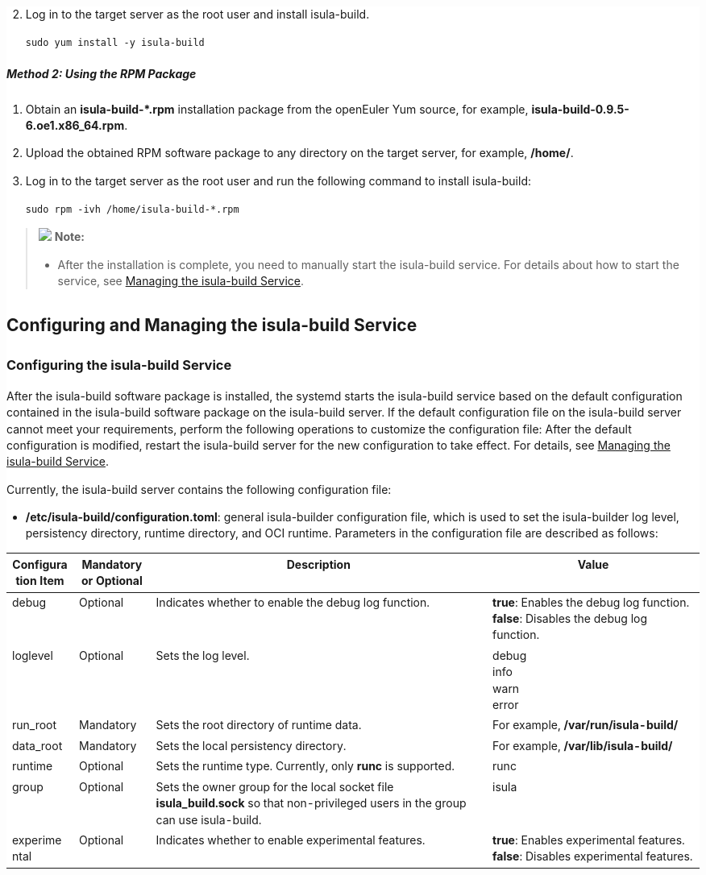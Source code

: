 2. Log in to the target server as the root user and install isula-build.

   ```shell
   sudo yum install -y isula-build
   ```

##### Method 2: Using the RPM Package

1. Obtain an **isula-build-*.rpm** installation package from the openEuler Yum source, for example, **isula-build-0.9.5-6.oe1.x86_64.rpm**.

2. Upload the obtained RPM software package to any directory on the target server, for example, **/home/**.

3. Log in to the target server as the root user and run the following command to install isula-build:

   ```shell
   sudo rpm -ivh /home/isula-build-*.rpm
   ```

>![](./public_sys-resources/icon-note.gif) **Note:**
>
> - After the installation is complete, you need to manually start the isula-build service. For details about how to start the service, see [Managing the isula-build Service](#managing-the-isula-build-service).

## Configuring and Managing the isula-build Service

### Configuring the isula-build Service

After the isula-build software package is installed, the systemd starts the isula-build service based on the default configuration contained in the isula-build software package on the isula-build server. If the default configuration file on the isula-build server cannot meet your requirements, perform the following operations to customize the configuration file: After the default configuration is modified, restart the isula-build server for the new configuration to take effect. For details, see [Managing the isula-build Service](#managing-the-isula-build-service).

Currently, the isula-build server contains the following configuration file:

- **/etc/isula-build/configuration.toml**: general isula-builder configuration file, which is used to set the isula-builder log level, persistency directory, runtime directory, and OCI runtime. Parameters in the configuration file are described as follows:

| Configuration Item    | Mandatory or Optional | Description                         | Value                         |
| --------- | -------- | --------------------------------- | ----------------------------------------------- |
| debug | Optional | Indicates whether to enable the debug log function. | **true**: Enables the debug log function. **false**: Disables the debug log function. |
| loglevel | Optional | Sets the log level.          | debug<br/>info<br/>warn<br/>error                |
| run_root | Mandatory | Sets the root directory of runtime data. | For example, **/var/run/isula-build/** |
| data_root | Mandatory | Sets the local persistency directory. | For example, **/var/lib/isula-build/** |
| runtime | Optional | Sets the runtime type. Currently, only **runc** is supported. | runc                                            |
| group | Optional | Sets the owner group for the local socket file **isula_build.sock** so that non-privileged users in the group can use isula-build. | isula |
| experimental | Optional | Indicates whether to enable experimental features. | **true**: Enables experimental features. **false**: Disables experimental features. |
